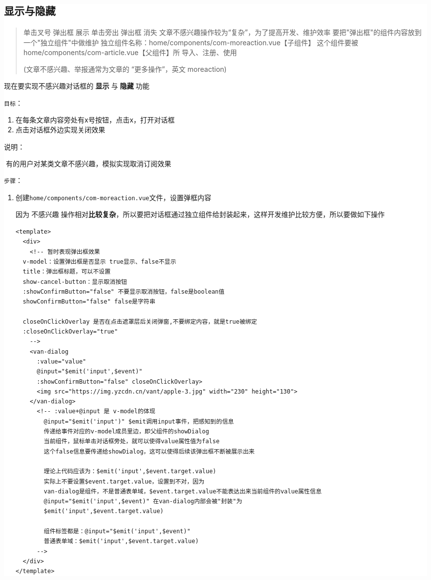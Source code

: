 

## 显示与隐藏

> 单击叉号  弹出框 展示
> 单击旁出  弹出框 消失
> 文章不感兴趣操作较为“复杂”，为了提高开发、维护效率
> 要把"弹出框"的组件内容放到一个"独立组件"中做维护
> 独立组件名称：home/components/com-moreaction.vue【子组件】
> 这个组件要被  home/components/com-article.vue【父组件】所  导入、注册、使用
>
> (文章不感兴趣、举报通常为文章的  “更多操作”，英文 moreaction)

现在要实现不感兴趣对话框的  **显示**  与  **隐藏**  功能

`目标`：

1. 在每条文章内容旁处有x号按钮，点击x，打开对话框
2. 点击对话框外边实现关闭效果



说明：

​	有的用户对某类文章不感兴趣，模拟实现取消订阅效果



`步骤`：

1. 创建`home/components/com-moreaction.vue`文件，设置弹框内容

   因为 不感兴趣 操作相对**比较复杂**，所以要把对话框通过独立组件给封装起来，这样开发维护比较方便，所以要做如下操作

   ```vue
   <template>
     <div>
       <!-- 暂时表现弹出框效果
     v-model：设置弹出框是否显示 true显示、false不显示
     title：弹出框标题，可以不设置
     show-cancel-button：显示取消按钮
     :showConfirmButton="false" 不要显示取消按钮，false是boolean值
     showConfirmButton="false" false是字符串
   
     closeOnClickOverlay 是否在点击遮罩层后关闭弹窗,不要绑定内容，就是true被绑定
     :closeOnClickOverlay="true"
       -->
       <van-dialog
         :value="value"
         @input="$emit('input',$event)"
         :showConfirmButton="false" closeOnClickOverlay>
         <img src="https://img.yzcdn.cn/vant/apple-3.jpg" width="230" height="130">
       </van-dialog>
         <!-- :value+@input 是 v-model的体现
           @input="$emit('input')" $emit调用input事件，把感知到的信息
           传递给事件对应的v-model成员里边，即父组件的showDialog
           当前组件，鼠标单击对话框旁处，就可以使得value属性值为false
           这个false信息要传递给showDialog，这可以使得后续该弹出框不断被展示出来
   
           理论上代码应该为：$emit('input',$event.target.value)
           实际上不要设置$event.target.value，设置到不对，因为
           van-dialog是组件，不是普通表单域，$event.target.value不能表达出来当前组件的value属性信息
           @input="$emit('input',$event)" 在van-dialog内部会被"封装"为
           $emit('input',$event.target.value)
   
           组件标签都是：@input="$emit('input',$event)"
           普通表单域：$emit('input',$event.target.value)
         -->
     </div>
   </template>
   ```